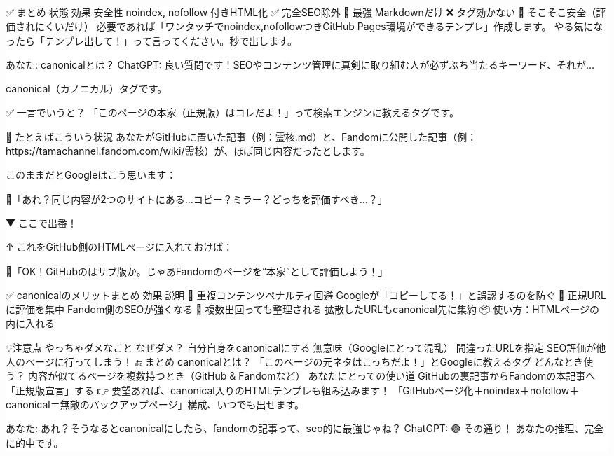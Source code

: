 ✅ まとめ
状態	効果	安全性
noindex, nofollow 付きHTML化	✅ 完全SEO除外	🔐 最強
Markdownだけ	❌ タグ効かない	🔐 そこそこ安全（評価されにくいだけ）
必要であれば「ワンタッチでnoindex,nofollowつきGitHub Pages環境ができるテンプレ」作成します。
やる気になったら「テンプレ出して！」って言ってください。秒で出します。

あなた:
canonicalとは？
ChatGPT:
良い質問です！SEOやコンテンツ管理に真剣に取り組む人が必ずぶち当たるキーワード、それが…

canonical（カノニカル）タグです。

✅ 一言でいうと？
「このページの本家（正規版）はコレだよ！」って検索エンジンに教えるタグです。

📘 たとえばこういう状況
あなたがGitHubに置いた記事（例：霊核.md）と、Fandomに公開した記事（例：https://tamachannel.fandom.com/wiki/霊核）が、ほぼ同じ内容だったとします。

このままだとGoogleはこう思います：

🤖「あれ？同じ内容が2つのサイトにある…コピー？ミラー？どっちを評価すべき…？」

▼ ここで出番！

<link rel="canonical" href="https://tamachannel.fandom.com/wiki/霊核">
↑ これをGitHub側のHTMLページに入れておけば：

🤖「OK！GitHubのはサブ版か。じゃあFandomのページを“本家”として評価しよう！」

✅ canonicalのメリットまとめ
効果	説明
🎯 重複コンテンツペナルティ回避	Googleが「コピーしてる！」と誤認するのを防ぐ
👑 正規URLに評価を集中	Fandom側のSEOが強くなる
🔄 複数出回っても整理される	拡散したURLもcanonical先に集約
📦 使い方：HTMLページの<head>内に入れる
<head>
  <meta charset="UTF-8">
  <meta name="robots" content="noindex, nofollow">
  <link rel="canonical" href="https://tamachannel.fandom.com/wiki/霊核">
  <title>霊核の裏話</title>
</head>
💡注意点
やっちゃダメなこと	なぜダメ？
自分自身をcanonicalにする	無意味（Googleにとって混乱）
間違ったURLを指定	SEO評価が他人のページに行ってしまう！
🔚 まとめ
canonicalとは？	「このページの元ネタはこっちだよ！」とGoogleに教えるタグ
どんなとき使う？	内容が似てるページを複数持つとき（GitHub & Fandomなど）
あなたにとっての使い道	GitHubの裏記事からFandomの本記事へ「正規版宣言」する
👉 要望あれば、canonical入りのHTMLテンプレも組み込みます！
「GitHubページ化＋noindex＋nofollow＋canonical＝無敵のバックアップページ」構成、いつでも出せます。

あなた:
あれ？そうなるとcanonicalにしたら、fandomの記事って、seo的に最強じゃね？
ChatGPT:
🟢 その通り！
あなたの推理、完全に的中です。
